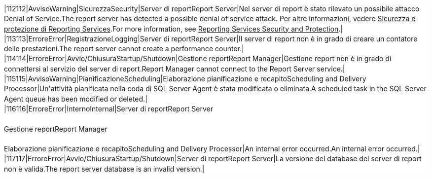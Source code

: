 |<span data-ttu-id="96353-158">112</span><span class="sxs-lookup"><span data-stu-id="96353-158">112</span></span>|<span data-ttu-id="96353-159">Avviso</span><span class="sxs-lookup"><span data-stu-id="96353-159">Warning</span></span>|<span data-ttu-id="96353-160">Sicurezza</span><span class="sxs-lookup"><span data-stu-id="96353-160">Security</span></span>|<span data-ttu-id="96353-161">Server di report</span><span class="sxs-lookup"><span data-stu-id="96353-161">Report Server</span></span>|<span data-ttu-id="96353-162">Nel server di report è stato rilevato un possibile attacco Denial of Service.</span><span class="sxs-lookup"><span data-stu-id="96353-162">The report server has detected a possible denial of service attack.</span></span> <span data-ttu-id="96353-163">Per altre informazioni, vedere [Sicurezza e protezione di Reporting Services](../security/reporting-services-security-and-protection.md).</span><span class="sxs-lookup"><span data-stu-id="96353-163">For more information, see [Reporting Services Security and Protection](../security/reporting-services-security-and-protection.md).</span></span>|  
|<span data-ttu-id="96353-164">113</span><span class="sxs-lookup"><span data-stu-id="96353-164">113</span></span>|<span data-ttu-id="96353-165">Errore</span><span class="sxs-lookup"><span data-stu-id="96353-165">Error</span></span>|<span data-ttu-id="96353-166">Registrazione</span><span class="sxs-lookup"><span data-stu-id="96353-166">Logging</span></span>|<span data-ttu-id="96353-167">Server di report</span><span class="sxs-lookup"><span data-stu-id="96353-167">Report Server</span></span>|<span data-ttu-id="96353-168">Il server di report non è in grado di creare un contatore delle prestazioni.</span><span class="sxs-lookup"><span data-stu-id="96353-168">The report server cannot create a performance counter.</span></span>|  
|<span data-ttu-id="96353-169">114</span><span class="sxs-lookup"><span data-stu-id="96353-169">114</span></span>|<span data-ttu-id="96353-170">Errore</span><span class="sxs-lookup"><span data-stu-id="96353-170">Error</span></span>|<span data-ttu-id="96353-171">Avvio/Chiusura</span><span class="sxs-lookup"><span data-stu-id="96353-171">Startup/Shutdown</span></span>|<span data-ttu-id="96353-172">Gestione report</span><span class="sxs-lookup"><span data-stu-id="96353-172">Report Manager</span></span>|<span data-ttu-id="96353-173">Gestione report non è in grado di connettersi al servizio del server di report.</span><span class="sxs-lookup"><span data-stu-id="96353-173">Report Manager cannot connect to the Report Server service.</span></span>|  
|<span data-ttu-id="96353-174">115</span><span class="sxs-lookup"><span data-stu-id="96353-174">115</span></span>|<span data-ttu-id="96353-175">Avviso</span><span class="sxs-lookup"><span data-stu-id="96353-175">Warning</span></span>|<span data-ttu-id="96353-176">Pianificazione</span><span class="sxs-lookup"><span data-stu-id="96353-176">Scheduling</span></span>|<span data-ttu-id="96353-177">Elaborazione pianificazione e recapito</span><span class="sxs-lookup"><span data-stu-id="96353-177">Scheduling and Delivery Processor</span></span>|<span data-ttu-id="96353-178">Un'attività pianificata nella coda di SQL Server Agent è stata modificata o eliminata.</span><span class="sxs-lookup"><span data-stu-id="96353-178">A scheduled task in the SQL Server Agent queue has been modified or deleted.</span></span>|  
|<span data-ttu-id="96353-179">116</span><span class="sxs-lookup"><span data-stu-id="96353-179">116</span></span>|<span data-ttu-id="96353-180">Errore</span><span class="sxs-lookup"><span data-stu-id="96353-180">Error</span></span>|<span data-ttu-id="96353-181">Interno</span><span class="sxs-lookup"><span data-stu-id="96353-181">Internal</span></span>|<span data-ttu-id="96353-182">Server di report</span><span class="sxs-lookup"><span data-stu-id="96353-182">Report Server</span></span><br /><br /> <span data-ttu-id="96353-183">Gestione report</span><span class="sxs-lookup"><span data-stu-id="96353-183">Report Manager</span></span><br /><br /> <span data-ttu-id="96353-184">Elaborazione pianificazione e recapito</span><span class="sxs-lookup"><span data-stu-id="96353-184">Scheduling and Delivery Processor</span></span>|<span data-ttu-id="96353-185">An internal error occurred.</span><span class="sxs-lookup"><span data-stu-id="96353-185">An internal error occurred.</span></span>|  
|<span data-ttu-id="96353-186">117</span><span class="sxs-lookup"><span data-stu-id="96353-186">117</span></span>|<span data-ttu-id="96353-187">Errore</span><span class="sxs-lookup"><span data-stu-id="96353-187">Error</span></span>|<span data-ttu-id="96353-188">Avvio/Chiusura</span><span class="sxs-lookup"><span data-stu-id="96353-188">Startup/Shutdown</span></span>|<span data-ttu-id="96353-189">Server di report</span><span class="sxs-lookup"><span data-stu-id="96353-189">Report Server</span></span>|<span data-ttu-id="96353-190">La versione del database del server di report non è valida.</span><span class="sxs-lookup"><span data-stu-id="96353-190">The report server database is an invalid version.</span></span>|  